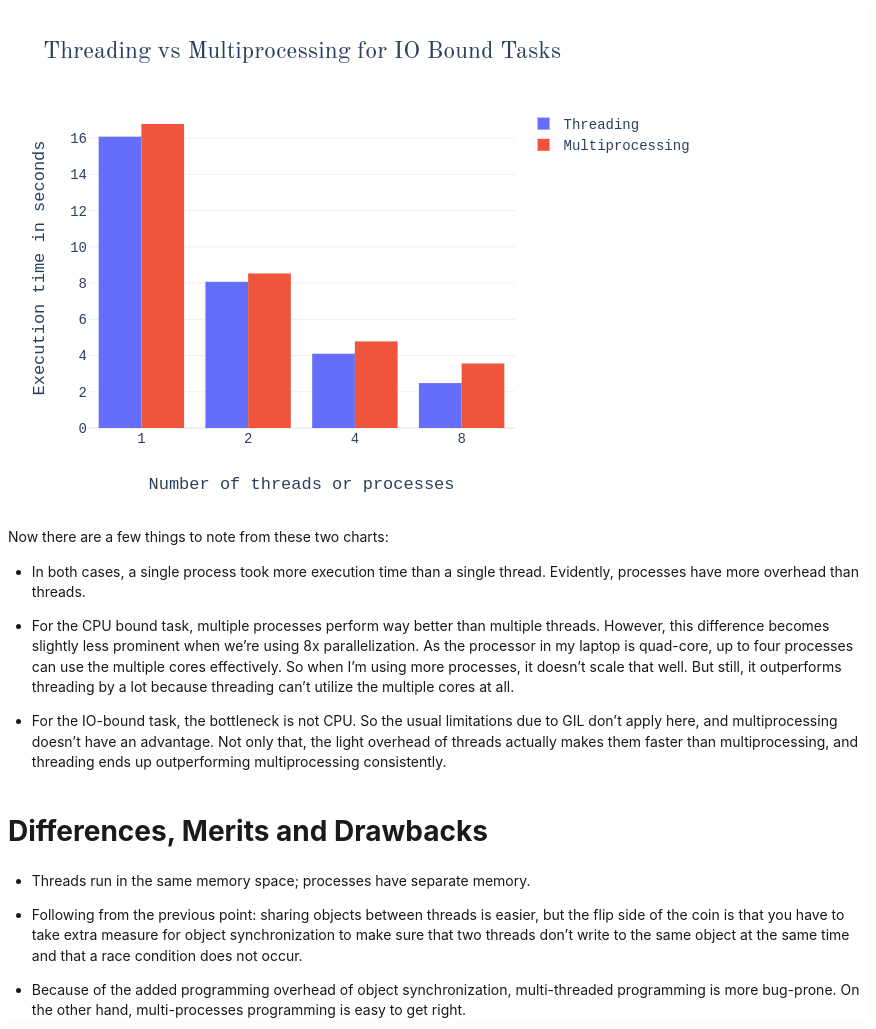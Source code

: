 ![Plot-3](/assets/images/content/images/2019/09/Plot-3.png)

Now there are a few things to note from these two charts:

  * In both cases, a single process took more execution time than a single thread. Evidently, processes have more overhead than threads.

  * For the CPU bound task, multiple processes perform way better than multiple threads. However, this difference becomes slightly less prominent when we’re using 8x parallelization. As the processor in my laptop is quad-core, up to four processes can use the multiple cores effectively. So when I’m using more processes, it doesn’t scale that well. But still, it outperforms threading by a lot because threading can’t utilize the multiple cores at all.

  * For the IO-bound task, the bottleneck is not CPU. So the usual limitations due to GIL don’t apply here, and multiprocessing doesn’t have an advantage. Not only that, the light overhead of threads actually makes them faster than multiprocessing, and threading ends up outperforming multiprocessing consistently.

# Differences, Merits and Drawbacks

  * Threads run in the same memory space; processes have separate memory.

  * Following from the previous point: sharing objects between threads is easier, but the flip side of the coin is that you have to take extra measure for object synchronization to make sure that two threads don’t write to the same object at the same time and that a race condition does not occur.

  * Because of the added programming overhead of object synchronization, multi-threaded programming is more bug-prone. On the other hand, multi-processes programming is easy to get right.
